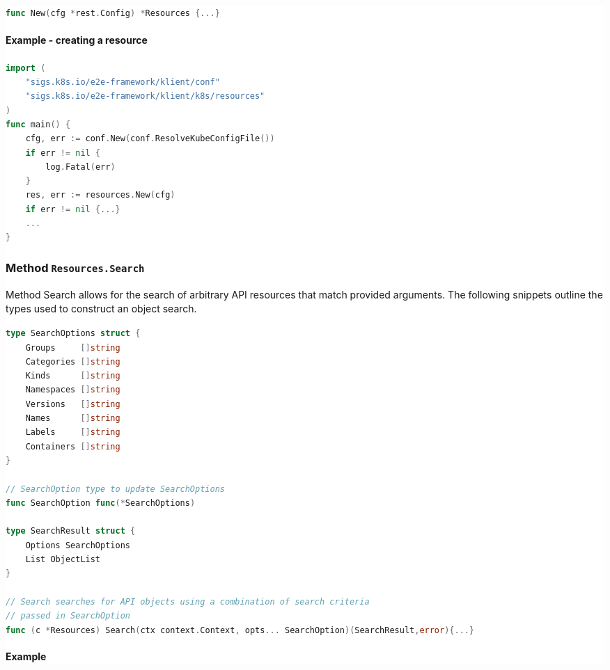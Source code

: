 ```go
func New(cfg *rest.Config) *Resources {...}
```

#### Example - creating a resource

```go
import (
    "sigs.k8s.io/e2e-framework/klient/conf"
    "sigs.k8s.io/e2e-framework/klient/k8s/resources"
)
func main() {
    cfg, err := conf.New(conf.ResolveKubeConfigFile())
    if err != nil {
        log.Fatal(err)
    }
    res, err := resources.New(cfg)
    if err != nil {...}
    ...
}
```

### Method `Resources.Search`

Method Search allows for the search of arbitrary API resources that match provided arguments. The following snippets outline the types used to construct an object search.

```go
type SearchOptions struct {
    Groups     []string
    Categories []string
    Kinds      []string
    Namespaces []string
    Versions   []string
    Names      []string
    Labels     []string
    Containers []string
}

// SearchOption type to update SearchOptions
func SearchOption func(*SearchOptions)

type SearchResult struct {
    Options SearchOptions
    List ObjectList
}

// Search searches for API objects using a combination of search criteria
// passed in SearchOption
func (c *Resources) Search(ctx context.Context, opts... SearchOption)(SearchResult,error){...}
```

#### Example
